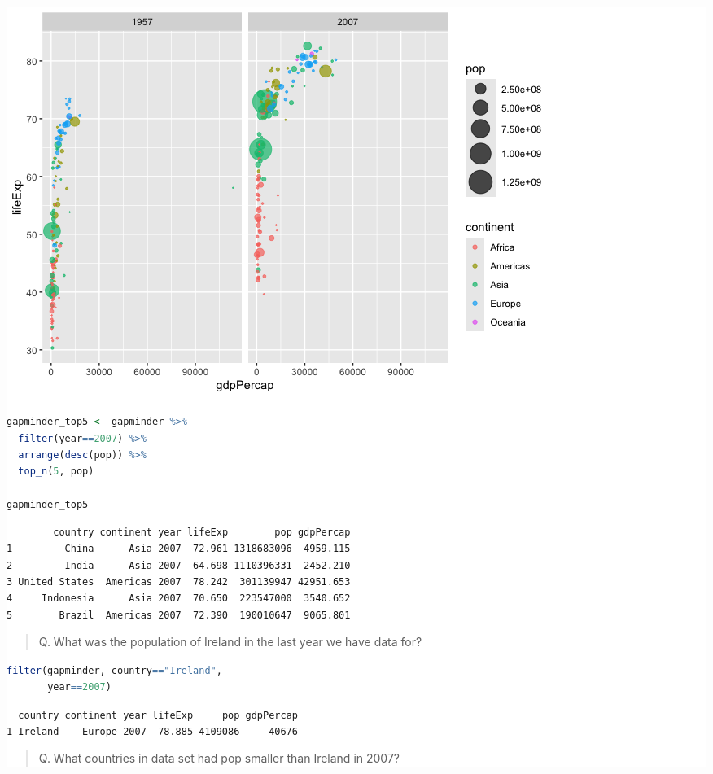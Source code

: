 ![](Class05_files/figure-commonmark/unnamed-chunk-15-1.png)

``` r
gapminder_top5 <- gapminder %>% 
  filter(year==2007) %>% 
  arrange(desc(pop)) %>% 
  top_n(5, pop)

gapminder_top5
```

            country continent year lifeExp        pop gdpPercap
    1         China      Asia 2007  72.961 1318683096  4959.115
    2         India      Asia 2007  64.698 1110396331  2452.210
    3 United States  Americas 2007  78.242  301139947 42951.653
    4     Indonesia      Asia 2007  70.650  223547000  3540.652
    5        Brazil  Americas 2007  72.390  190010647  9065.801

> Q. What was the population of Ireland in the last year we have data
> for?

``` r
filter(gapminder, country=="Ireland", 
       year==2007)
```

      country continent year lifeExp     pop gdpPercap
    1 Ireland    Europe 2007  78.885 4109086     40676

> Q. What countries in data set had pop smaller than Ireland in 2007?
